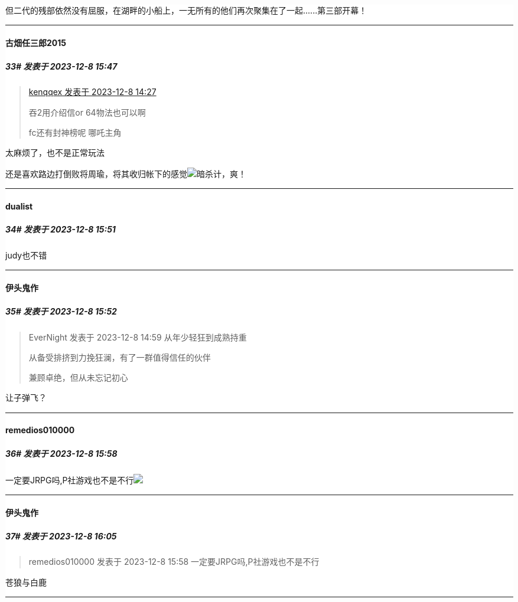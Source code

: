 但二代的残部依然没有屈服，在湖畔的小船上，一无所有的他们再次聚集在了一起......第三部开幕！

*****

####  古畑任三郎2015  
##### 33#       发表于 2023-12-8 15:47

<blockquote><a href="httphttps://bbs.saraba1st.com/2b/forum.php?mod=redirect&amp;goto=findpost&amp;pid=63262953&amp;ptid=2163393" target="_blank">kenqqex 发表于 2023-12-8 14:27</a>

吞2用介绍信or 64物法也可以啊

fc还有封神榜呢 哪吒主角</blockquote>
太麻烦了，也不是正常玩法

还是喜欢路边打倒败将周瑜，将其收归帐下的感觉<img src="https://static.saraba1st.com/image/smiley/face2017/067.png" referrerpolicy="no-referrer">暗杀计，爽！

*****

####  dualist  
##### 34#       发表于 2023-12-8 15:51

judy也不错

*****

####  伊头鬼作  
##### 35#       发表于 2023-12-8 15:52

<blockquote>EverNight 发表于 2023-12-8 14:59
从年少轻狂到成熟持重

从备受排挤到力挽狂澜，有了一群值得信任的伙伴

兼顾卓绝，但从未忘记初心
</blockquote>
让子弹飞？

*****

####  remedios010000  
##### 36#       发表于 2023-12-8 15:58

一定要JRPG吗,P社游戏也不是不行<img src="https://static.saraba1st.com/image/smiley/face2017/037.png" referrerpolicy="no-referrer">

*****

####  伊头鬼作  
##### 37#       发表于 2023-12-8 16:05

<blockquote>remedios010000 发表于 2023-12-8 15:58
一定要JRPG吗,P社游戏也不是不行</blockquote>
苍狼与白鹿

*****
